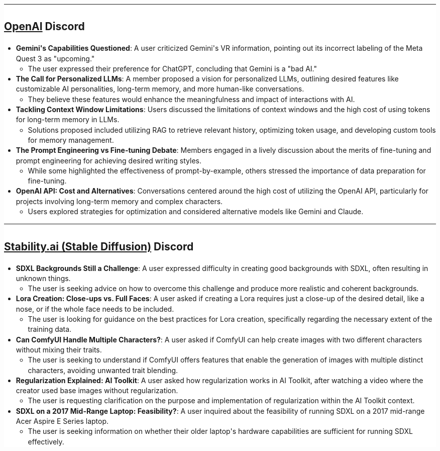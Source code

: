 

---



## [OpenAI](https://discord.com/channels/974519864045756446) Discord

- **Gemini's Capabilities Questioned**: A user criticized Gemini's VR information, pointing out its incorrect labeling of the Meta Quest 3 as "upcoming."
   - The user expressed their preference for ChatGPT, concluding that Gemini is a "bad AI."
- **The Call for Personalized LLMs**: A member proposed a vision for personalized LLMs, outlining desired features like customizable AI personalities, long-term memory, and more human-like conversations.
   - They believe these features would enhance the meaningfulness and impact of interactions with AI.
- **Tackling Context Window Limitations**: Users discussed the limitations of context windows and the high cost of using tokens for long-term memory in LLMs.
   - Solutions proposed included utilizing RAG to retrieve relevant history, optimizing token usage, and developing custom tools for memory management.
- **The Prompt Engineering vs Fine-tuning Debate**: Members engaged in a lively discussion about the merits of fine-tuning and prompt engineering for achieving desired writing styles.
   - While some highlighted the effectiveness of prompt-by-example, others stressed the importance of data preparation for fine-tuning.
- **OpenAI API: Cost and Alternatives**: Conversations centered around the high cost of utilizing the OpenAI API, particularly for projects involving long-term memory and complex characters.
   - Users explored strategies for optimization and considered alternative models like Gemini and Claude.



---



## [Stability.ai (Stable Diffusion)](https://discord.com/channels/1002292111942635562) Discord

- **SDXL Backgrounds Still a Challenge**: A user expressed difficulty in creating good backgrounds with SDXL, often resulting in unknown things.
   - The user is seeking advice on how to overcome this challenge and produce more realistic and coherent backgrounds.
- **Lora Creation: Close-ups vs. Full Faces**: A user asked if creating a Lora requires just a close-up of the desired detail, like a nose, or if the whole face needs to be included.
   - The user is looking for guidance on the best practices for Lora creation, specifically regarding the necessary extent of the training data.
- **Can ComfyUI Handle Multiple Characters?**: A user asked if ComfyUI can help create images with two different characters without mixing their traits.
   - The user is seeking to understand if ComfyUI offers features that enable the generation of images with multiple distinct characters, avoiding unwanted trait blending.
- **Regularization Explained: AI Toolkit**: A user asked how regularization works in AI Toolkit, after watching a video where the creator used base images without regularization.
   - The user is requesting clarification on the purpose and implementation of regularization within the AI Toolkit context.
- **SDXL on a 2017 Mid-Range Laptop: Feasibility?**: A user inquired about the feasibility of running SDXL on a 2017 mid-range Acer Aspire E Series laptop.
   - The user is seeking information on whether their older laptop's hardware capabilities are sufficient for running SDXL effectively.
